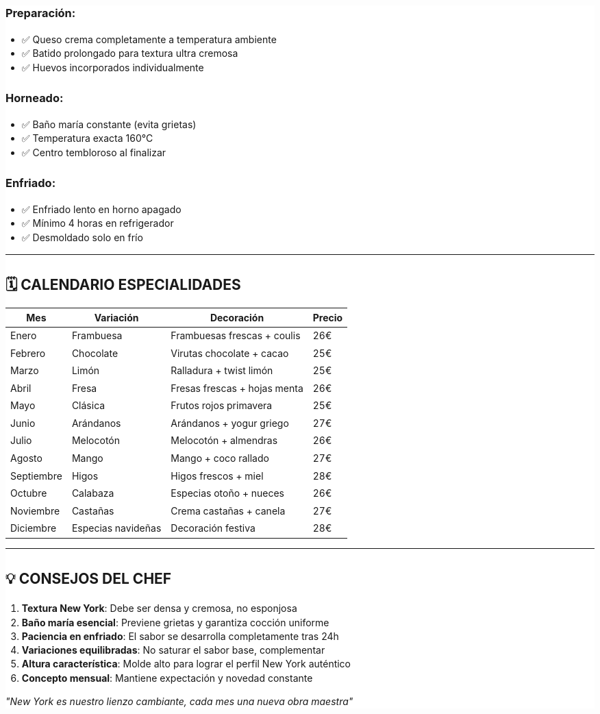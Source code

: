 ### **Preparación:**
- ✅ Queso crema completamente a temperatura ambiente
- ✅ Batido prolongado para textura ultra cremosa
- ✅ Huevos incorporados individualmente

### **Horneado:**
- ✅ Baño maría constante (evita grietas)
- ✅ Temperatura exacta 160°C
- ✅ Centro tembloroso al finalizar

### **Enfriado:**
- ✅ Enfriado lento en horno apagado
- ✅ Mínimo 4 horas en refrigerador
- ✅ Desmoldado solo en frío

---

## 🗓️ **CALENDARIO ESPECIALIDADES**

| Mes | Variación | Decoración | Precio |
|-----|-----------|------------|--------|
| Enero | Frambuesa | Frambuesas frescas + coulis | 26€ |
| Febrero | Chocolate | Virutas chocolate + cacao | 25€ |
| Marzo | Limón | Ralladura + twist limón | 25€ |
| Abril | Fresa | Fresas frescas + hojas menta | 26€ |
| Mayo | Clásica | Frutos rojos primavera | 25€ |
| Junio | Arándanos | Arándanos + yogur griego | 27€ |
| Julio | Melocotón | Melocotón + almendras | 26€ |
| Agosto | Mango | Mango + coco rallado | 27€ |
| Septiembre | Higos | Higos frescos + miel | 28€ |
| Octubre | Calabaza | Especias otoño + nueces | 26€ |
| Noviembre | Castañas | Crema castañas + canela | 27€ |
| Diciembre | Especias navideñas | Decoración festiva | 28€ |

---

## 💡 **CONSEJOS DEL CHEF**

1. **Textura New York**: Debe ser densa y cremosa, no esponjosa
2. **Baño maría esencial**: Previene grietas y garantiza cocción uniforme
3. **Paciencia en enfriado**: El sabor se desarrolla completamente tras 24h
4. **Variaciones equilibradas**: No saturar el sabor base, complementar
5. **Altura característica**: Molde alto para lograr el perfil New York auténtico
6. **Concepto mensual**: Mantiene expectación y novedad constante

*"New York es nuestro lienzo cambiante, cada mes una nueva obra maestra"*